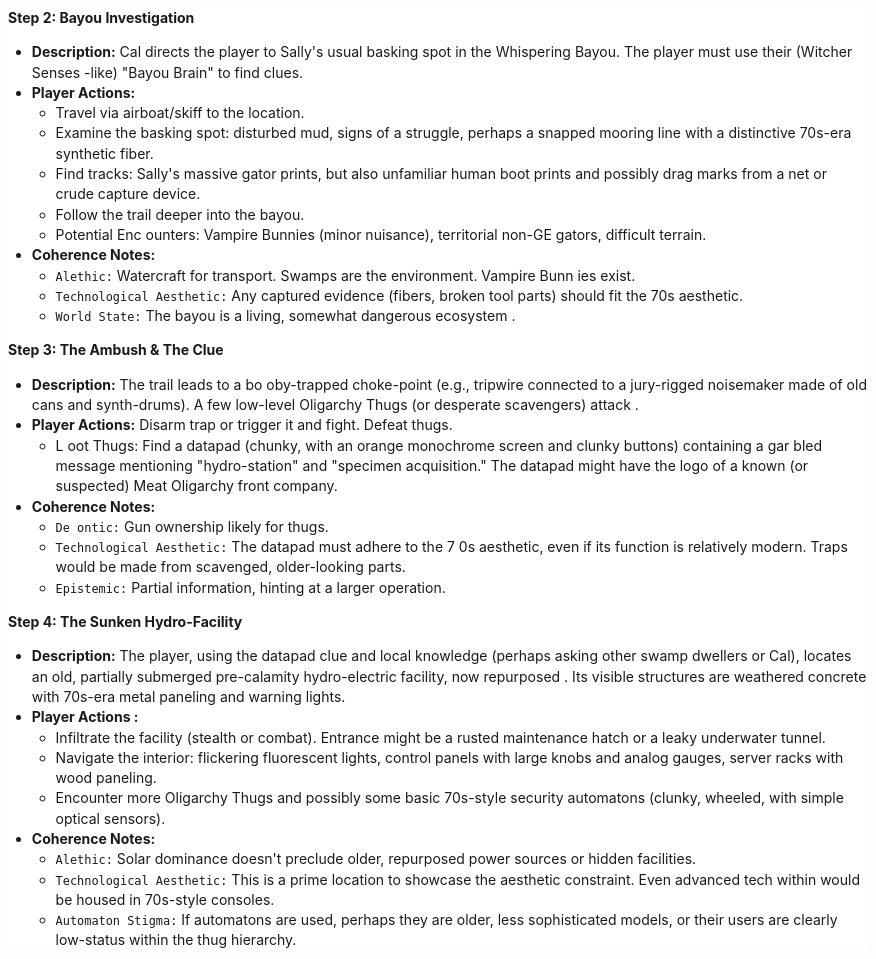 **Step 2: Bayou Investigation**
*   **Description:** Cal directs  the player to Sally's usual basking spot in the Whispering Bayou. The player must use their (Witcher Senses -like) "Bayou Brain" to find clues.
*   **Player Actions:**
    *   Travel via  airboat/skiff to the location.
    *   Examine the basking spot: disturbed mud, signs of  a struggle, perhaps a snapped mooring line with a distinctive 70s-era synthetic fiber.
    *    Find tracks: Sally's massive gator prints, but also unfamiliar human boot prints and possibly drag marks from a net  or crude capture device.
    *   Follow the trail deeper into the bayou.
    *   Potential Enc ounters: Vampire Bunnies (minor nuisance), territorial non-GE gators, difficult terrain.
*   **Coherence  Notes:**
    *   `Alethic:` Watercraft for transport. Swamps are the environment. Vampire Bunn ies exist.
    *   `Technological Aesthetic:` Any captured evidence (fibers, broken tool parts) should fit  the 70s aesthetic.
    *   `World State:` The bayou is a living, somewhat dangerous ecosystem .

**Step 3: The Ambush & The Clue**
*   **Description:** The trail leads to a bo oby-trapped choke-point (e.g., tripwire connected to a jury-rigged noisemaker made  of old cans and synth-drums). A few low-level Oligarchy Thugs (or desperate scavengers) attack .
*   **Player Actions:** Disarm trap or trigger it and fight. Defeat thugs.
    *   L oot Thugs: Find a datapad (chunky, with an orange monochrome screen and clunky buttons) containing a gar bled message mentioning "hydro-station" and "specimen acquisition." The datapad might have the logo of a known  (or suspected) Meat Oligarchy front company.
*   **Coherence Notes:**
    *   `De ontic:` Gun ownership likely for thugs.
    *   `Technological Aesthetic:` The datapad must adhere to the 7 0s aesthetic, even if its function is relatively modern. Traps would be made from scavenged, older-looking parts.
     *   `Epistemic:` Partial information, hinting at a larger operation.

**Step 4: The Sunken  Hydro-Facility**
*   **Description:** The player, using the datapad clue and local knowledge (perhaps asking  other swamp dwellers or Cal), locates an old, partially submerged pre-calamity hydro-electric facility, now repurposed . Its visible structures are weathered concrete with 70s-era metal paneling and warning lights.
*   **Player Actions :**
    *   Infiltrate the facility (stealth or combat). Entrance might be a rusted maintenance hatch or a leaky  underwater tunnel.
    *   Navigate the interior: flickering fluorescent lights, control panels with large knobs and analog gauges, server  racks with wood paneling.
    *   Encounter more Oligarchy Thugs and possibly some basic 70s-style  security automatons (clunky, wheeled, with simple optical sensors).
*   **Coherence Notes:**
     *   `Alethic:` Solar dominance doesn't preclude older, repurposed power sources or hidden facilities.
    *    `Technological Aesthetic:` This is a prime location to showcase the aesthetic constraint. Even advanced tech within would be housed  in 70s-style consoles.
    *   `Automaton Stigma:` If automatons are used,  perhaps they are older, less sophisticated models, or their users are clearly low-status within the thug hierarchy.
